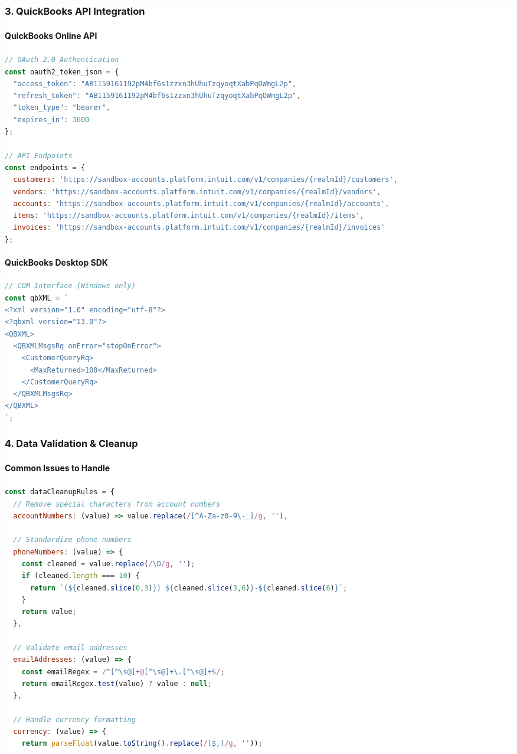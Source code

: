 ### **3. QuickBooks API Integration**

#### **QuickBooks Online API**
```javascript
// OAuth 2.0 Authentication
const oauth2_token_json = {
  "access_token": "AB1159161192pM4bf6s1zzxn3hUhuTzqyoqtXabPqOWmgL2p",
  "refresh_token": "AB1159161192pM4bf6s1zzxn3hUhuTzqyoqtXabPqOWmgL2p",
  "token_type": "bearer",
  "expires_in": 3600
};

// API Endpoints
const endpoints = {
  customers: 'https://sandbox-accounts.platform.intuit.com/v1/companies/{realmId}/customers',
  vendors: 'https://sandbox-accounts.platform.intuit.com/v1/companies/{realmId}/vendors',
  accounts: 'https://sandbox-accounts.platform.intuit.com/v1/companies/{realmId}/accounts',
  items: 'https://sandbox-accounts.platform.intuit.com/v1/companies/{realmId}/items',
  invoices: 'https://sandbox-accounts.platform.intuit.com/v1/companies/{realmId}/invoices'
};
```

#### **QuickBooks Desktop SDK**
```javascript
// COM Interface (Windows only)
const qbXML = `
<?xml version="1.0" encoding="utf-8"?>
<?qbxml version="13.0"?>
<QBXML>
  <QBXMLMsgsRq onError="stopOnError">
    <CustomerQueryRq>
      <MaxReturned>100</MaxReturned>
    </CustomerQueryRq>
  </QBXMLMsgsRq>
</QBXML>
`;
```

### **4. Data Validation & Cleanup**

#### **Common Issues to Handle**
```javascript
const dataCleanupRules = {
  // Remove special characters from account numbers
  accountNumbers: (value) => value.replace(/[^A-Za-z0-9\-_]/g, ''),
  
  // Standardize phone numbers
  phoneNumbers: (value) => {
    const cleaned = value.replace(/\D/g, '');
    if (cleaned.length === 10) {
      return `(${cleaned.slice(0,3)}) ${cleaned.slice(3,6)}-${cleaned.slice(6)}`;
    }
    return value;
  },
  
  // Validate email addresses
  emailAddresses: (value) => {
    const emailRegex = /^[^\s@]+@[^\s@]+\.[^\s@]+$/;
    return emailRegex.test(value) ? value : null;
  },
  
  // Handle currency formatting
  currency: (value) => {
    return parseFloat(value.toString().replace(/[$,]/g, ''));
```